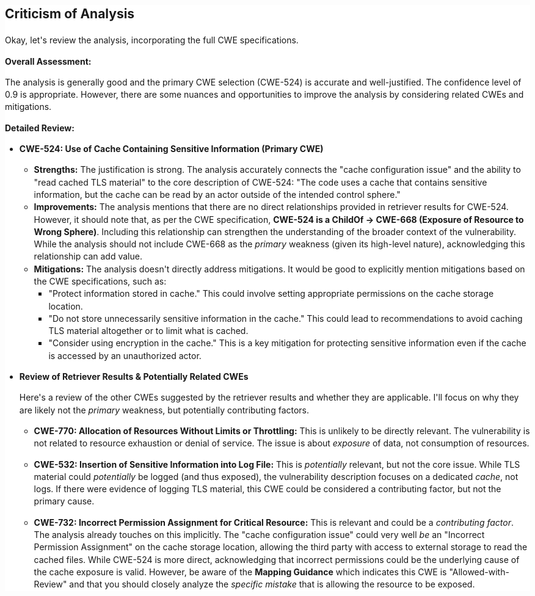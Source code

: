 ## Criticism of Analysis

Okay, let's review the analysis, incorporating the full CWE specifications.

**Overall Assessment:**

The analysis is generally good and the primary CWE selection (CWE-524) is accurate and well-justified. The confidence level of 0.9 is appropriate. However, there are some nuances and opportunities to improve the analysis by considering related CWEs and mitigations.

**Detailed Review:**

*   **CWE-524: Use of Cache Containing Sensitive Information (Primary CWE)**

    *   **Strengths:** The justification is strong. The analysis accurately connects the "cache configuration issue" and the ability to "read cached TLS material" to the core description of CWE-524: "The code uses a cache that contains sensitive information, but the cache can be read by an actor outside of the intended control sphere."
    *   **Improvements:** The analysis mentions that there are no direct relationships provided in retriever results for CWE-524. However, it should note that, as per the CWE specification, **CWE-524 is a ChildOf -> CWE-668 (Exposure of Resource to Wrong Sphere)**. Including this relationship can strengthen the understanding of the broader context of the vulnerability. While the analysis should not include CWE-668 as the *primary* weakness (given its high-level nature), acknowledging this relationship can add value.
    *   **Mitigations:** The analysis doesn't directly address mitigations. It would be good to explicitly mention mitigations based on the CWE specifications, such as:
        *   "Protect information stored in cache."  This could involve setting appropriate permissions on the cache storage location.
        *   "Do not store unnecessarily sensitive information in the cache." This could lead to recommendations to avoid caching TLS material altogether or to limit what is cached.
        *   "Consider using encryption in the cache." This is a key mitigation for protecting sensitive information even if the cache is accessed by an unauthorized actor.

*   **Review of Retriever Results & Potentially Related CWEs**

    Here's a review of the other CWEs suggested by the retriever results and whether they are applicable. I'll focus on why they are likely not the *primary* weakness, but potentially contributing factors.

    *   **CWE-770: Allocation of Resources Without Limits or Throttling:** This is unlikely to be directly relevant. The vulnerability is not related to resource exhaustion or denial of service. The issue is about *exposure* of data, not consumption of resources.

    *   **CWE-532: Insertion of Sensitive Information into Log File:** This is *potentially* relevant, but not the core issue. While TLS material could *potentially* be logged (and thus exposed), the vulnerability description focuses on a dedicated *cache*, not logs. If there were evidence of logging TLS material, this CWE could be considered a contributing factor, but not the primary cause.

    *   **CWE-732: Incorrect Permission Assignment for Critical Resource:** This is relevant and could be a *contributing factor*. The analysis already touches on this implicitly. The "cache configuration issue" could very well *be* an "Incorrect Permission Assignment" on the cache storage location, allowing the third party with access to external storage to read the cached files. While CWE-524 is more direct, acknowledging that incorrect permissions could be the underlying cause of the cache exposure is valid. However, be aware of the **Mapping Guidance** which indicates this CWE is "Allowed-with-Review" and that you should closely analyze the *specific mistake* that is allowing the resource to be exposed.
